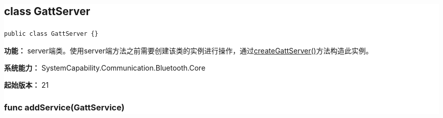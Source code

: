 ## class GattServer

```cangjie
public class GattServer {}
```

**功能：** server端类。使用server端方法之前需要创建该类的实例进行操作，通过[createGattServer()](#func-creategattserver)方法构造此实例。

**系统能力：** SystemCapability.Communication.Bluetooth.Core

**起始版本：** 21

### func addService(GattService)

```cangjie
